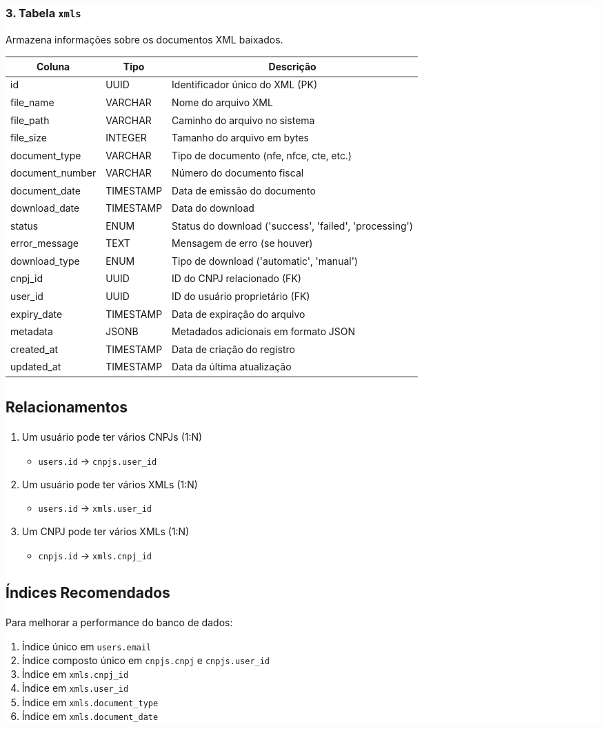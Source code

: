 ### 3. Tabela `xmls`

Armazena informações sobre os documentos XML baixados.

| Coluna | Tipo | Descrição |
|--------|------|-----------|
| id | UUID | Identificador único do XML (PK) |
| file_name | VARCHAR | Nome do arquivo XML |
| file_path | VARCHAR | Caminho do arquivo no sistema |
| file_size | INTEGER | Tamanho do arquivo em bytes |
| document_type | VARCHAR | Tipo de documento (nfe, nfce, cte, etc.) |
| document_number | VARCHAR | Número do documento fiscal |
| document_date | TIMESTAMP | Data de emissão do documento |
| download_date | TIMESTAMP | Data do download |
| status | ENUM | Status do download ('success', 'failed', 'processing') |
| error_message | TEXT | Mensagem de erro (se houver) |
| download_type | ENUM | Tipo de download ('automatic', 'manual') |
| cnpj_id | UUID | ID do CNPJ relacionado (FK) |
| user_id | UUID | ID do usuário proprietário (FK) |
| expiry_date | TIMESTAMP | Data de expiração do arquivo |
| metadata | JSONB | Metadados adicionais em formato JSON |
| created_at | TIMESTAMP | Data de criação do registro |
| updated_at | TIMESTAMP | Data da última atualização |

## Relacionamentos

1. Um usuário pode ter vários CNPJs (1:N)
   - `users.id` → `cnpjs.user_id`

2. Um usuário pode ter vários XMLs (1:N)
   - `users.id` → `xmls.user_id`

3. Um CNPJ pode ter vários XMLs (1:N)
   - `cnpjs.id` → `xmls.cnpj_id`

## Índices Recomendados

Para melhorar a performance do banco de dados:

1. Índice único em `users.email`
2. Índice composto único em `cnpjs.cnpj` e `cnpjs.user_id`
3. Índice em `xmls.cnpj_id`
4. Índice em `xmls.user_id`
5. Índice em `xmls.document_type`
6. Índice em `xmls.document_date`
